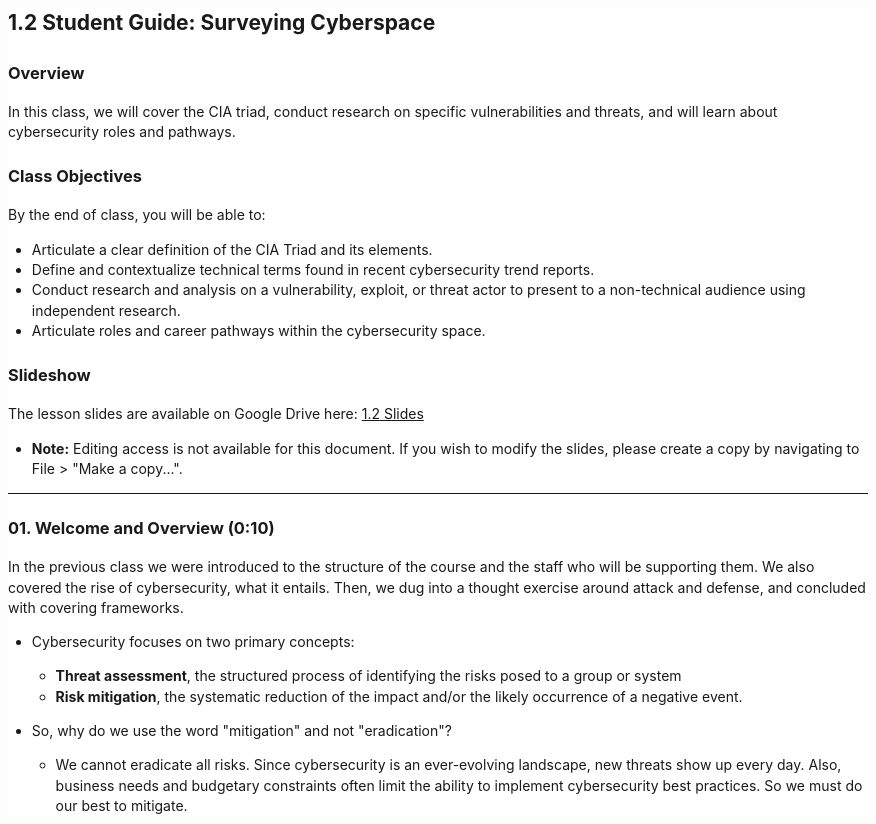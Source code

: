## 1.2 Student Guide: Surveying Cyberspace

### Overview 
In this class, we will cover the CIA triad, conduct research on specific vulnerabilities and threats, and will learn about cybersecurity roles and pathways. 

### Class Objectives

By the end of class, you will be able to: 

* Articulate a clear definition of the CIA Triad and its elements. 
* Define and contextualize technical terms found in recent cybersecurity trend reports. 
* Conduct research and analysis on a vulnerability, exploit, or threat actor to present to a non-technical audience using independent research. 
* Articulate roles and career pathways within the cybersecurity space.

### Slideshow

The lesson slides are available on Google Drive here: [1.2 Slides](https://docs.google.com/presentation/d/1jD8VxhoiaRE9-mtSAVa8eVNZvXEjAJ4A1PiMB5bUSDk)

- **Note:** Editing access is not available for this document. If you wish to modify the slides, please create a copy by navigating to File > "Make a copy...". 

---

### 01. Welcome and Overview  (0:10)

In the previous class we were introduced to the structure of the course and the staff who will be supporting them. We also covered the rise of cybersecurity, what it entails. Then, we dug into a thought exercise around attack and defense, and concluded with covering frameworks. 

* Cybersecurity focuses on two primary concepts: 

  * **Threat assessment**, the structured process of identifying the risks posed to a group or system 
  * **Risk mitigation**, the systematic reduction of the impact and/or the likely occurrence of a negative event. 

- So, why do we use the word "mitigation" and not "eradication"? 

  - We cannot eradicate all risks. Since cybersecurity is an ever-evolving landscape, new threats show up every day. Also, business needs and budgetary constraints often limit the ability to implement cybersecurity best practices. So we must do our best to mitigate.
